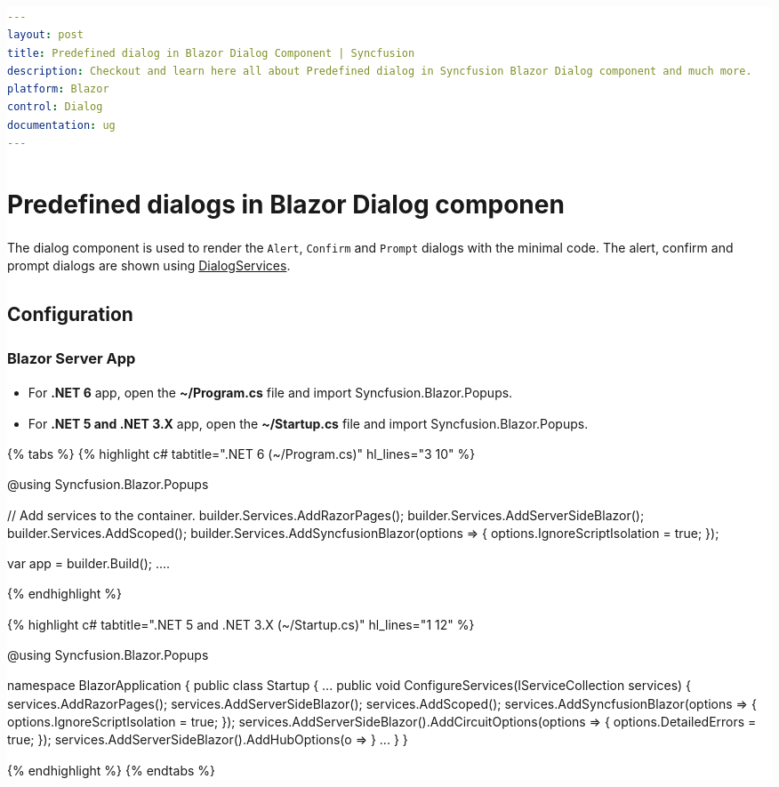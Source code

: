 ```yaml
---
layout: post
title: Predefined dialog in Blazor Dialog Component | Syncfusion
description: Checkout and learn here all about Predefined dialog in Syncfusion Blazor Dialog component and much more.
platform: Blazor
control: Dialog
documentation: ug
---
```


# Predefined dialogs in Blazor Dialog componen

The dialog component is used to render the `Alert`, `Confirm` and `Prompt` dialogs with the minimal code. The alert, confirm and prompt dialogs are shown using [DialogServices](https://help.syncfusion.com/cr/blazor/Syncfusion.Blazor.Popups.SfDialogService.html).

## Configuration

### Blazor Server App

* For **.NET 6** app, open the **~/Program.cs** file and import Syncfusion.Blazor.Popups.

* For **.NET 5 and .NET 3.X** app, open the **~/Startup.cs** file and import Syncfusion.Blazor.Popups.

{% tabs %}
{% highlight c# tabtitle=".NET 6 (~/Program.cs)" hl_lines="3 10" %}

@using Syncfusion.Blazor.Popups

// Add services to the container.
builder.Services.AddRazorPages();
builder.Services.AddServerSideBlazor();
builder.Services.AddScoped<SfDialogService>();
builder.Services.AddSyncfusionBlazor(options => { options.IgnoreScriptIsolation = true; });

var app = builder.Build();
....

{% endhighlight %}

{% highlight c# tabtitle=".NET 5 and .NET 3.X (~/Startup.cs)" hl_lines="1 12" %}

@using Syncfusion.Blazor.Popups

namespace BlazorApplication
{
    public class Startup
    {
        ...
        public void ConfigureServices(IServiceCollection services)
        {
         	services.AddRazorPages();
    		services.AddServerSideBlazor();
    		services.AddScoped<SfDialogService>();
            services.AddSyncfusionBlazor(options => { options.IgnoreScriptIsolation = true; });
    		services.AddServerSideBlazor().AddCircuitOptions(options => { options.DetailedErrors = true; });
    		services.AddServerSideBlazor().AddHubOptions(o =>
        }
        ...
    }
}

{% endhighlight %}
{% endtabs %}